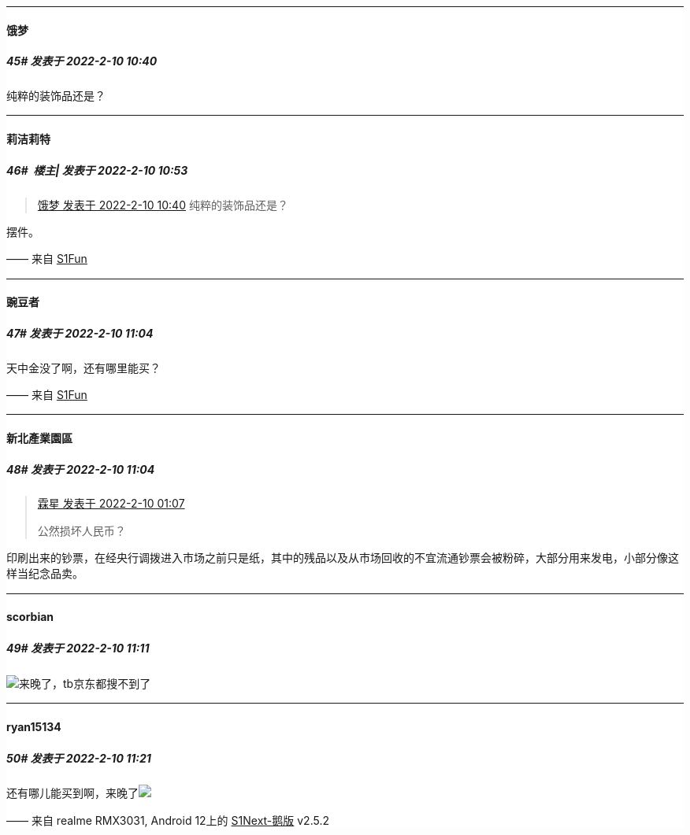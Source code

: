 *****

####  饿梦  
##### 45#       发表于 2022-2-10 10:40

纯粹的装饰品还是？

*****

####  莉洁莉特  
##### 46#         楼主| 发表于 2022-2-10 10:53

<blockquote><a href="httphttps://bbs.saraba1st.com/2b/forum.php?mod=redirect&amp;goto=findpost&amp;pid=54617418&amp;ptid=2051623" target="_blank">饿梦 发表于 2022-2-10 10:40</a>
纯粹的装饰品还是？</blockquote>
摆件。

—— 来自 [S1Fun](https://s1fun.koalcat.com)

*****

####  豌豆者  
##### 47#       发表于 2022-2-10 11:04

天中金没了啊，还有哪里能买？

—— 来自 [S1Fun](https://s1fun.koalcat.com)

*****

####  新北產業園區  
##### 48#       发表于 2022-2-10 11:04

<blockquote><a href="httphttps://bbs.saraba1st.com/2b/forum.php?mod=redirect&amp;goto=findpost&amp;pid=54612431&amp;ptid=2051623" target="_blank">霖星 发表于 2022-2-10 01:07</a>

公然损坏人民币？</blockquote>
印刷出来的钞票，在经央行调拨进入市场之前只是纸，其中的残品以及从市场回收的不宜流通钞票会被粉碎，大部分用来发电，小部分像这样当纪念品卖。

*****

####  scorbian  
##### 49#       发表于 2022-2-10 11:11

<img src="https://static.saraba1st.com/image/smiley/face2017/143.png" referrerpolicy="no-referrer">来晚了，tb京东都搜不到了

*****

####  ryan15134  
##### 50#       发表于 2022-2-10 11:21

还有哪儿能买到啊，来晚了<img src="https://static.saraba1st.com/image/smiley/face2017/001.png" referrerpolicy="no-referrer">

—— 来自 realme RMX3031, Android 12上的 [S1Next-鹅版](https://github.com/ykrank/S1-Next/releases) v2.5.2
